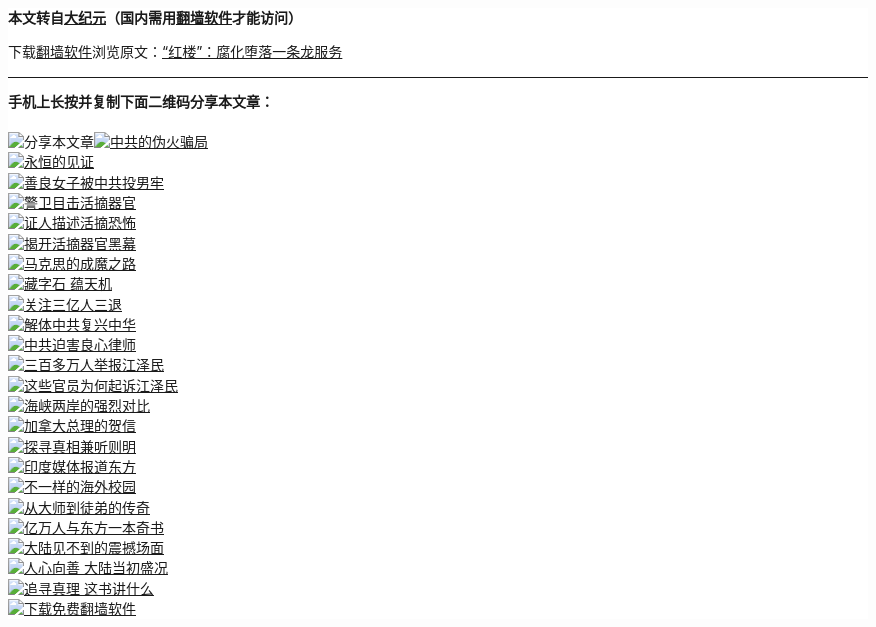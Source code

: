 <strong>本文转自<a href="https://www.epochtimes.com">大纪元</a>（国内需用<a href="https://github.com/19920513/www/blob/master/README.md#8">翻墙软件</a>才能访问）</strong><p>下载<a href="https://github.com/19920513/www/blob/master/README.md#8">翻墙软件</a>浏览原文：<a href="https://www.epochtimes.com/gb/1/8/19/n120811.htm">“红楼”：腐化堕落一条龙服务</a></p><hr>

<strong>手机上长按并复制下面二维码分享本文章：</strong><br><br><img src="https://chart.apis.google.com/chart?cht=qr&chs=240x240&choe=UTF-8&chld=M|2&chl=https://github.com/19920513/djy/blob/master/gb/1/8/19/n120811.md%231" title="分享本文章"></td><td VALIGN=TOP><a href="https://github.com/19920513/djy/blob/master/gb/16/1/21/n4622075.md?dfh#1" target="_blank"><img src="https://raw.githubusercontent.com/19920513/djy/master/gb/300/wei-f1.jpg" title="中共的伪火骗局"  alt="中共的伪火骗局"></a><br><a href="https://github.com/19920513/www/blob/master/README.md?dfh#9" target="_blank"><img src="https://raw.githubusercontent.com/19920513/djy/master/gb/300/yong-h.jpg" title="永恒的见证"  alt="永恒的见证"></a><br><a href="https://github.com/19920513/djy/blob/master/gb/13/9/29/n3974789.md?dfh#1" target="_blank"><img src="https://raw.githubusercontent.com/19920513/djy/master/gb/300/shang-lnz.jpg" title="善良女子被中共投男牢"  alt="善良女子被中共投男牢"></a><br><a href="https://github.com/19920513/djy/blob/master/gb/16/3/16/n4663449.md?dfh#1" target="_blank"><img src="https://raw.githubusercontent.com/19920513/djy/master/gb/300/huo-z3.jpg" title="警卫目击活摘器官"  alt="警卫目击活摘器官"></a><br><a href="https://github.com/19920513/djy/blob/master/gb/16/8/7/n8177641.md?dfh#1" target="_blank"><img src="https://raw.githubusercontent.com/19920513/djy/master/gb/300/huo-z4.jpg" title="证人描述活摘恐怖"  alt="证人描述活摘恐怖"></a><br><a href="https://github.com/19920513/djy/blob/master/gb/10/4/19/n2881569.md?dfh#1" target="_blank"><img src="https://raw.githubusercontent.com/19920513/djy/master/gb/300/huo-z1.jpg" title="揭开活摘器官黑幕"  alt="揭开活摘器官黑幕"></a><br><a href="https://github.com/19920513/djy/blob/master/gb/10/11/7/n3077476.md?dfh#1" target="_blank"><img src="https://raw.githubusercontent.com/19920513/djy/master/gb/300/ma-ks.jpg" title="马克思的成魔之路"  alt="马克思的成魔之路"></a><br><a href="https://github.com/19920513/djy/blob/master/gb/14/6/9/n4173977.md?dfh#1" target="_blank"><img src="https://raw.githubusercontent.com/19920513/djy/master/gb/300/chang-zs.jpg" title="藏字石 蕴天机"  alt="藏字石 蕴天机"></a><br><a href="https://github.com/19920513/djy/blob/master/gb/18/5/10/n10381511.md?dfh#1" target="_blank"><img src="https://raw.githubusercontent.com/19920513/djy/master/gb/300/st1.jpg" title="关注三亿人三退"  alt="关注三亿人三退"></a><br><a href="https://github.com/19920513/djy/blob/master/gb/18/3/21/n10237682.md?dfh#1" target="_blank"><img src="https://raw.githubusercontent.com/19920513/djy/master/gb/300/jie-t.jpg" title="解体中共复兴中华"  alt="解体中共复兴中华"></a><br><a href="https://github.com/19920513/djy/blob/master/gb/9/2/9/n2422991.md?dfh#1" target="_blank"><img src="https://raw.githubusercontent.com/19920513/djy/master/gb/300/gao-zs.jpg" title="中共迫害良心律师"  alt="中共迫害良心律师"></a><br><a href="https://github.com/19920513/djy/blob/master/gb/18/12/9/n10900044.md?dfh#1" target="_blank"><img src="https://raw.githubusercontent.com/19920513/djy/master/gb/300/sj1.jpg" title="三百多万人举报江泽民"  alt="三百多万人举报江泽民"></a><br><a href="https://github.com/19920513/djy/blob/master/gb/18/8/28/n10672014.md?dfh#1" target="_blank"><img src="https://raw.githubusercontent.com/19920513/djy/master/gb/300/sj2.jpg" title="这些官员为何起诉江泽民"  alt="这些官员为何起诉江泽民"></a><br><a href="https://github.com/19920513/djy/blob/master/gb/8/12/18/n2367165.md?dfh#1" target="_blank"><img src="https://raw.githubusercontent.com/19920513/djy/master/gb/300/liangan.jpg" title="海峡两岸的强烈对比"  alt="海峡两岸的强烈对比"></a><br><a href="https://github.com/19920513/djy/blob/master/gb/15/12/10/n4593139.md?dfh#1" target="_blank"><img src="https://raw.githubusercontent.com/19920513/djy/master/gb/300/jia-ndzl.jpg" title="加拿大总理的贺信"  alt="加拿大总理的贺信"></a><br><a href="https://github.com/19920513/djy/blob/master/gb/11/6/17/n3289382.md?dfh#1" target="_blank"><img src="https://raw.githubusercontent.com/19920513/djy/master/gb/300/xiao-wd.jpg" title="探寻真相兼听则明"  alt="探寻真相兼听则明"></a><br><a href="https://github.com/19920513/djy/blob/master/gb/18/10/27/n10812623.md?dfh#1" target="_blank"><img src="https://raw.githubusercontent.com/19920513/djy/master/gb/300/yindu.jpg" title="印度媒体报道东方"  alt="印度媒体报道东方"></a><br><a href="https://github.com/19920513/djy/blob/master/gb/18/6/9/n10469652.md?dfh#1" target="_blank"><img src="https://raw.githubusercontent.com/19920513/djy/master/gb/300/xie-j.jpg" title="不一样的海外校园"  alt="不一样的海外校园"></a><br><a href="https://github.com/19920513/djy/blob/master/gb/7/4/5/n1669415.md?dfh#1" target="_blank"><img src="https://raw.githubusercontent.com/19920513/djy/master/gb/300/li-up.jpg" title="从大师到徒弟的传奇"  alt="从大师到徒弟的传奇"></a><br><a href="https://github.com/19920513/djy/blob/master/gb/17/5/26/n9191512.md?dfh#1" target="_blank"><img src="https://raw.githubusercontent.com/19920513/djy/master/gb/300/zfl2.jpg" title="亿万人与东方一本奇书"  alt="亿万人与东方一本奇书"></a><br><a href="https://github.com/19920513/djy/blob/master/gb/13/11/27/n4020290.md?dfh#1" target="_blank"><img src="https://raw.githubusercontent.com/19920513/djy/master/gb/300/zhen-h.jpg" title="大陆见不到的震撼场面"  alt="大陆见不到的震撼场面"></a><br><a href="https://github.com/19920513/djy/blob/master/gb/15/7/17/n4482910.md?dfh#1" target="_blank"><img src="https://raw.githubusercontent.com/19920513/djy/master/gb/300/dalu-sk.jpg" title="人心向善 大陆当初盛况"  alt="人心向善 大陆当初盛况"></a><br><a href="https://github.com/19920513/djy/blob/master/gb/19/1/5/n10955468.md?dfh#1" target="_blank"><img src="https://raw.githubusercontent.com/19920513/djy/master/gb/300/zfl1.jpg" title="追寻真理 这书讲什么"  alt="追寻真理 这书讲什么"></a><br><a href="https://github.com/19920513/www/blob/master/README.md?dfh#1" target="_blank"><img src="https://raw.githubusercontent.com/19920513/djy/master/gb/300/fq1.jpg" title="下载免费翻墙软件"  alt="下载免费翻墙软件"></a><br></td></tr></table>
